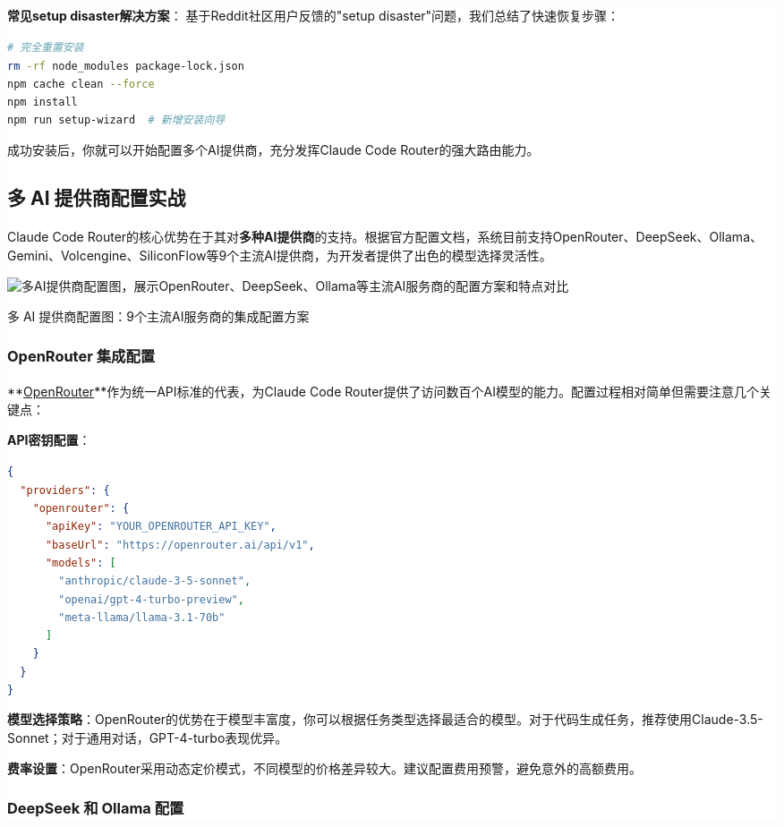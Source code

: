 **常见setup disaster解决方案**： 基于Reddit社区用户反馈的"setup disaster"问题，我们总结了快速恢复步骤：

```bash
# 完全重置安装
rm -rf node_modules package-lock.json
npm cache clean --force  
npm install
npm run setup-wizard  # 新增安装向导
```

成功安装后，你就可以开始配置多个AI提供商，充分发挥Claude Code Router的强大路由能力。

## [](https://hrefgo.com/blog/claude-code-router-complete-guide#%E5%A4%9A-ai-%E6%8F%90%E4%BE%9B%E5%95%86%E9%85%8D%E7%BD%AE%E5%AE%9E%E6%88%98)多 AI 提供商配置实战

Claude Code Router的核心优势在于其对**多种AI提供商**的支持。根据官方配置文档，系统目前支持OpenRouter、DeepSeek、Ollama、Gemini、Volcengine、SiliconFlow等9个主流AI提供商，为开发者提供了出色的模型选择灵活性。

![多AI提供商配置图，展示OpenRouter、DeepSeek、Ollama等主流AI服务商的配置方案和特点对比](https://cdn.hrefgo.com/blog/images/multi-provider-configuration-20250822-235318-1920.webp)

多 AI 提供商配置图：9个主流AI服务商的集成配置方案

### [](https://hrefgo.com/blog/claude-code-router-complete-guide#openrouter-%E9%9B%86%E6%88%90%E9%85%8D%E7%BD%AE)OpenRouter 集成配置

**[OpenRouter](https://openrouter.ai/)**作为统一API标准的代表，为Claude Code Router提供了访问数百个AI模型的能力。配置过程相对简单但需要注意几个关键点：

**API密钥配置**：

```json
{
  "providers": {
    "openrouter": {
      "apiKey": "YOUR_OPENROUTER_API_KEY",
      "baseUrl": "https://openrouter.ai/api/v1",
      "models": [
        "anthropic/claude-3-5-sonnet",
        "openai/gpt-4-turbo-preview",
        "meta-llama/llama-3.1-70b"
      ]
    }
  }
}
```

**模型选择策略**：OpenRouter的优势在于模型丰富度，你可以根据任务类型选择最适合的模型。对于代码生成任务，推荐使用Claude-3.5-Sonnet；对于通用对话，GPT-4-turbo表现优异。

**费率设置**：OpenRouter采用动态定价模式，不同模型的价格差异较大。建议配置费用预警，避免意外的高额费用。

### [](https://hrefgo.com/blog/claude-code-router-complete-guide#deepseek-%E5%92%8C-ollama-%E9%85%8D%E7%BD%AE)DeepSeek 和 Ollama 配置
